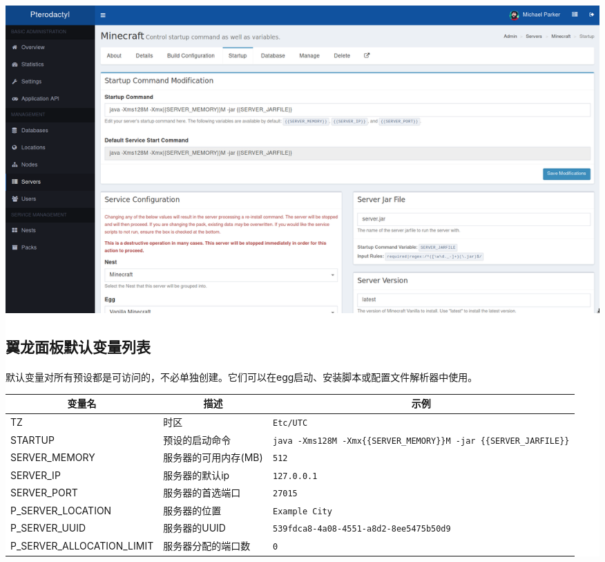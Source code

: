 ![](../../../.vuepress/public/community/config/eggs/Pterodactyl_Create_New_Egg_Startup.png)

## 翼龙面板默认变量列表

默认变量对所有预设都是可访问的，不必单独创建。它们可以在egg启动、安装脚本或配置文件解析器中使用。

| 变量名                       | 描述           | 示例                                                             |
|---------------------------|--------------|----------------------------------------------------------------|
| TZ                        | 时区           | `Etc/UTC`                                                      |
| STARTUP                   | 预设的启动命令      | `java -Xms128M -Xmx{{SERVER_MEMORY}}M -jar {{SERVER_JARFILE}}` |
| SERVER_MEMORY             | 服务器的可用内存(MB) | `512`                                                          |
| SERVER_IP                 | 服务器的默认ip     | `127.0.0.1`                                                    |
| SERVER_PORT               | 服务器的首选端口     | `27015`                                                        |
| P_SERVER_LOCATION         | 服务器的位置       | `Example City`                                                 |
| P_SERVER_UUID             | 服务器的UUID     | `539fdca8-4a08-4551-a8d2-8ee5475b50d9`                         |
| P_SERVER_ALLOCATION_LIMIT | 服务器分配的端口数    | `0`                                                            |
